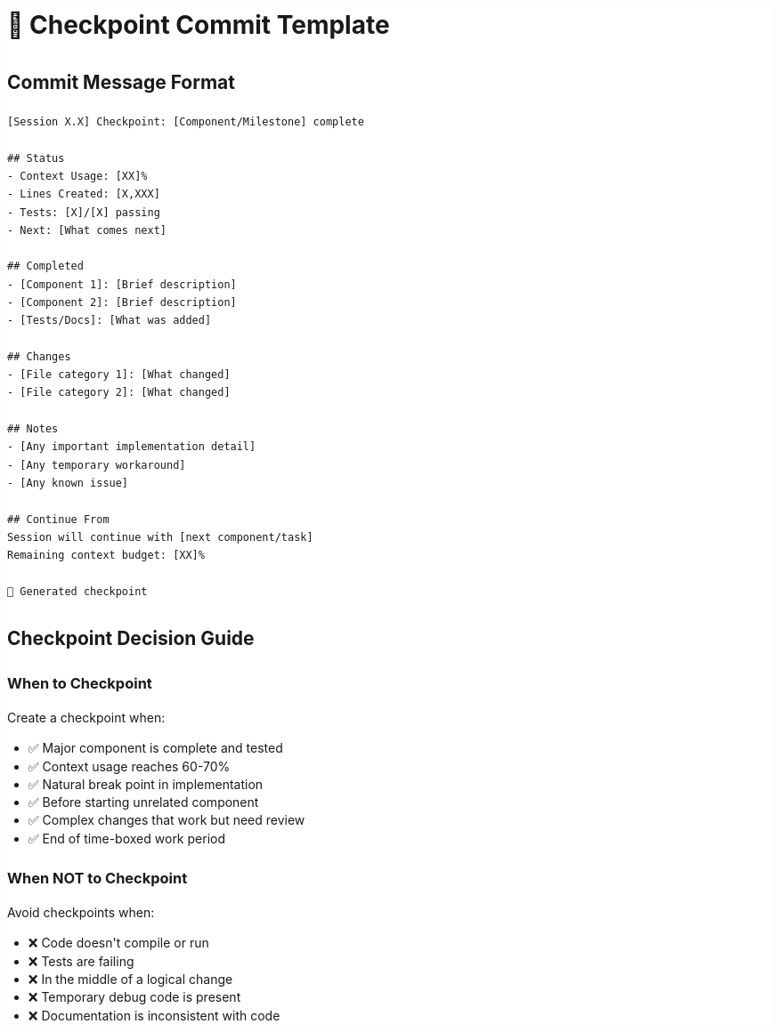 # 💾 Checkpoint Commit Template

## Commit Message Format

```
[Session X.X] Checkpoint: [Component/Milestone] complete

## Status
- Context Usage: [XX]%
- Lines Created: [X,XXX]
- Tests: [X]/[X] passing
- Next: [What comes next]

## Completed
- [Component 1]: [Brief description]
- [Component 2]: [Brief description]
- [Tests/Docs]: [What was added]

## Changes
- [File category 1]: [What changed]
- [File category 2]: [What changed]

## Notes
- [Any important implementation detail]
- [Any temporary workaround]
- [Any known issue]

## Continue From
Session will continue with [next component/task]
Remaining context budget: [XX]%

🤖 Generated checkpoint
```

## Checkpoint Decision Guide

### When to Checkpoint

Create a checkpoint when:
- ✅ Major component is complete and tested
- ✅ Context usage reaches 60-70%
- ✅ Natural break point in implementation
- ✅ Before starting unrelated component
- ✅ Complex changes that work but need review
- ✅ End of time-boxed work period

### When NOT to Checkpoint

Avoid checkpoints when:
- ❌ Code doesn't compile or run
- ❌ Tests are failing
- ❌ In the middle of a logical change
- ❌ Temporary debug code is present
- ❌ Documentation is inconsistent with code
